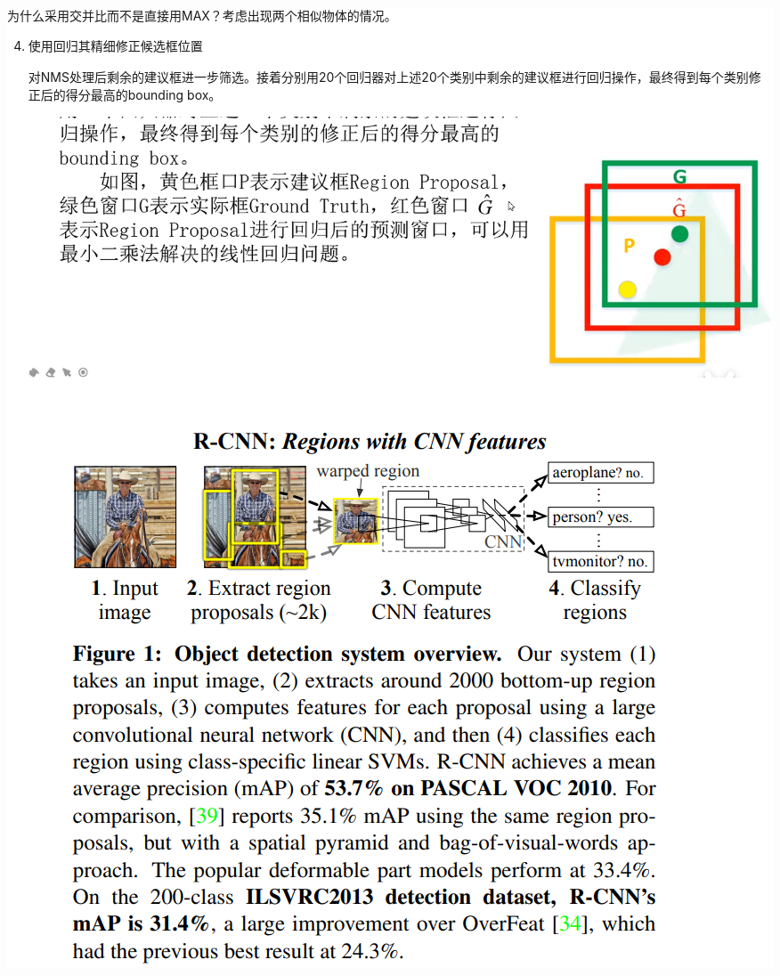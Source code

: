    为什么采用交并比而不是直接用MAX？考虑出现两个相似物体的情况。

4. 使用回归其精细修正候选框位置

   对NMS处理后剩余的建议框进一步筛选。接着分别用20个回归器对上述20个类别中剩余的建议框进行回归操作，最终得到每个类别修正后的得分最高的bounding box。

   ![image-20230309222713735](深度学习_目标检测.assets/image-20230309222713735.png)

   ![image-20230309220301554](深度学习_目标检测.assets/image-20230309220301554.png)
